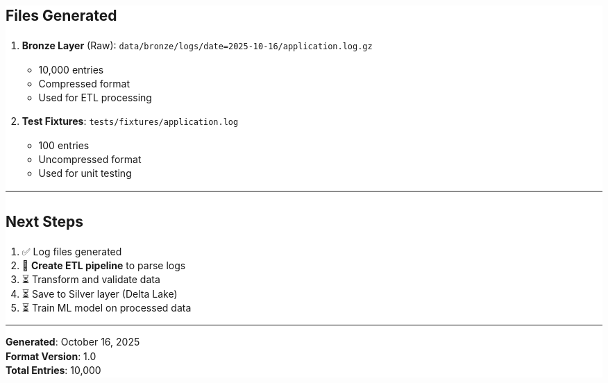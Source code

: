 
## Files Generated

1. **Bronze Layer** (Raw): `data/bronze/logs/date=2025-10-16/application.log.gz`
   - 10,000 entries
   - Compressed format
   - Used for ETL processing

2. **Test Fixtures**: `tests/fixtures/application.log`
   - 100 entries
   - Uncompressed format
   - Used for unit testing

---

## Next Steps

1. ✅ Log files generated
2. 🔄 **Create ETL pipeline** to parse logs
3. ⏳ Transform and validate data
4. ⏳ Save to Silver layer (Delta Lake)
5. ⏳ Train ML model on processed data

---

**Generated**: October 16, 2025  
**Format Version**: 1.0  
**Total Entries**: 10,000

